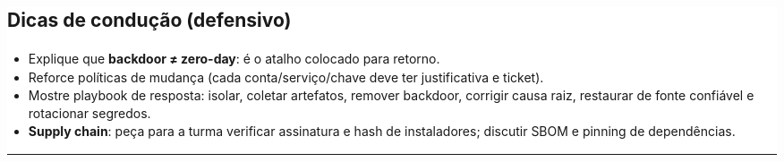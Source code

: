 ## Dicas de condução (defensivo)
- Explique que **backdoor ≠ zero-day**: é o atalho colocado para retorno.  
- Reforce políticas de mudança (cada conta/serviço/chave deve ter justificativa e ticket).  
- Mostre playbook de resposta: isolar, coletar artefatos, remover backdoor, corrigir causa raiz, restaurar de fonte confiável e rotacionar segredos.  
- **Supply chain**: peça para a turma verificar assinatura e hash de instaladores; discutir SBOM e pinning de dependências.

---
